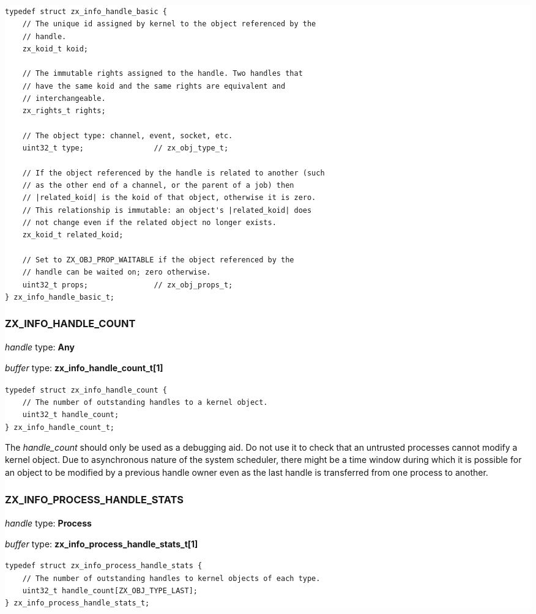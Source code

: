 ```
typedef struct zx_info_handle_basic {
    // The unique id assigned by kernel to the object referenced by the
    // handle.
    zx_koid_t koid;

    // The immutable rights assigned to the handle. Two handles that
    // have the same koid and the same rights are equivalent and
    // interchangeable.
    zx_rights_t rights;

    // The object type: channel, event, socket, etc.
    uint32_t type;                // zx_obj_type_t;

    // If the object referenced by the handle is related to another (such
    // as the other end of a channel, or the parent of a job) then
    // |related_koid| is the koid of that object, otherwise it is zero.
    // This relationship is immutable: an object's |related_koid| does
    // not change even if the related object no longer exists.
    zx_koid_t related_koid;

    // Set to ZX_OBJ_PROP_WAITABLE if the object referenced by the
    // handle can be waited on; zero otherwise.
    uint32_t props;               // zx_obj_props_t;
} zx_info_handle_basic_t;
```

### ZX_INFO_HANDLE_COUNT

*handle* type: **Any**

*buffer* type: **zx_info_handle_count_t[1]**

```
typedef struct zx_info_handle_count {
    // The number of outstanding handles to a kernel object.
    uint32_t handle_count;
} zx_info_handle_count_t;
```
The *handle_count* should only be used as a debugging aid. Do not use it
to check that an untrusted processes cannot modify a kernel object. Due to
asynchronous nature of the system scheduler, there might be a time window
during which it is possible for an object to be modified by a previous handle
owner even as the last handle is transferred from one process to another.

### ZX_INFO_PROCESS_HANDLE_STATS

*handle* type: **Process**

*buffer* type: **zx_info_process_handle_stats_t[1]**

```
typedef struct zx_info_process_handle_stats {
    // The number of outstanding handles to kernel objects of each type.
    uint32_t handle_count[ZX_OBJ_TYPE_LAST];
} zx_info_process_handle_stats_t;
```
